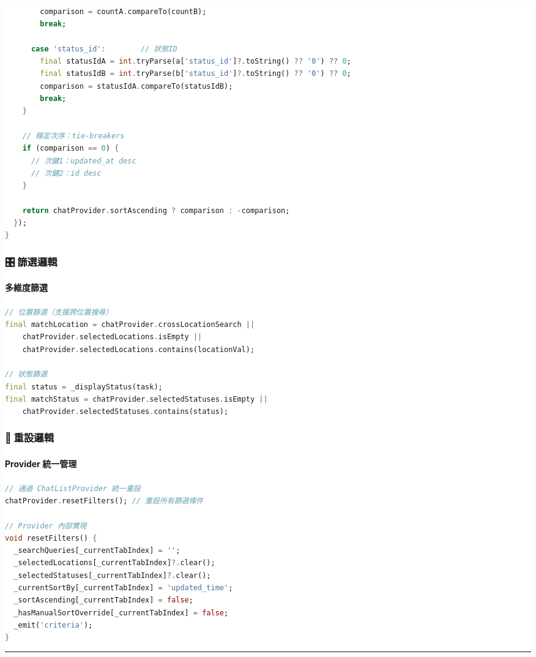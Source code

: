```dart
        comparison = countA.compareTo(countB);
        break;
        
      case 'status_id':        // 狀態ID
        final statusIdA = int.tryParse(a['status_id']?.toString() ?? '0') ?? 0;
        final statusIdB = int.tryParse(b['status_id']?.toString() ?? '0') ?? 0;
        comparison = statusIdA.compareTo(statusIdB);
        break;
    }
    
    // 穩定次序：tie-breakers
    if (comparison == 0) {
      // 次鍵1：updated_at desc
      // 次鍵2：id desc
    }
    
    return chatProvider.sortAscending ? comparison : -comparison;
  });
}
```

### **🎛️ 篩選邏輯**

#### **多維度篩選**
```dart
// 位置篩選（支援跨位置搜尋）
final matchLocation = chatProvider.crossLocationSearch ||
    chatProvider.selectedLocations.isEmpty ||
    chatProvider.selectedLocations.contains(locationVal);

// 狀態篩選
final status = _displayStatus(task);
final matchStatus = chatProvider.selectedStatuses.isEmpty ||
    chatProvider.selectedStatuses.contains(status);
```

### **🔄 重設邏輯**

#### **Provider 統一管理**
```dart
// 通過 ChatListProvider 統一重設
chatProvider.resetFilters(); // 重設所有篩選條件

// Provider 內部實現
void resetFilters() {
  _searchQueries[_currentTabIndex] = '';
  _selectedLocations[_currentTabIndex]?.clear();
  _selectedStatuses[_currentTabIndex]?.clear();
  _currentSortBy[_currentTabIndex] = 'updated_time';
  _sortAscending[_currentTabIndex] = false;
  _hasManualSortOverride[_currentTabIndex] = false;
  _emit('criteria');
}
```

---
